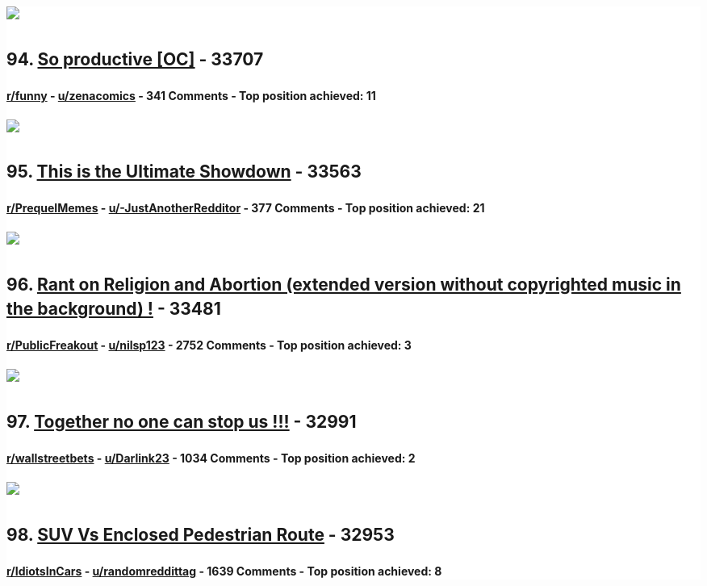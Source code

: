 <a href="https://www.cnbc.com/2021/02/02/mark-cuban-reddit-traders-wont-go-away-just-because-they-lost-money.html"><img src="https://b.thumbs.redditmedia.com/tLmalKSYR01CcKL-6L2cXKjkc6lK2MYWP3peNURUdjA.jpg"></img></a>

## 94. [So productive [OC]](http://reddit.com/r/funny/comments/lautsl/so_productive_oc/) - 33707
#### [r/funny](http://reddit.com/r/funny) - [u/zenacomics](http://reddit.com/u/zenacomics) - 341 Comments - Top position achieved: 11

<a href="https://i.redd.it/1kosphw8a2f61.jpg"><img src="https://b.thumbs.redditmedia.com/GRXgceDEdB7xie3fV-mCZK5Sk-1FJewN3faw9uHuNao.jpg"></img></a>

## 95. [This is the Ultimate Showdown](http://reddit.com/r/PrequelMemes/comments/laytv0/this_is_the_ultimate_showdown/) - 33563
#### [r/PrequelMemes](http://reddit.com/r/PrequelMemes) - [u/-JustAnotherRedditor](http://reddit.com/u/-JustAnotherRedditor) - 377 Comments - Top position achieved: 21

<a href="https://i.redd.it/283ztyqg63f61.jpg"><img src="https://b.thumbs.redditmedia.com/hwOXEY4YC8VjflGB5_84KpnqtxUAi2OofvURsaRkaCE.jpg"></img></a>

## 96. [Rant on Religion and Abortion (extended version without copyrighted music in the background) !](http://reddit.com/r/PublicFreakout/comments/lat4hb/rant_on_religion_and_abortion_extended_version/) - 33481
#### [r/PublicFreakout](http://reddit.com/r/PublicFreakout) - [u/nilsp123](http://reddit.com/u/nilsp123) - 2752 Comments - Top position achieved: 3

<a href="https://v.redd.it/vzycda4jp1f61"><img src="https://b.thumbs.redditmedia.com/s_E2YZUB4XOMEiT8DKuU2LpHDg-dyNDkTEeKJ3-RaWQ.jpg"></img></a>

## 97. [Together no one can stop us !!!](http://reddit.com/r/wallstreetbets/comments/lbd21v/together_no_one_can_stop_us/) - 32991
#### [r/wallstreetbets](http://reddit.com/r/wallstreetbets) - [u/Darlink23](http://reddit.com/u/Darlink23) - 1034 Comments - Top position achieved: 2

<a href="https://i.redd.it/3224ybp596f61.jpg"><img src="https://b.thumbs.redditmedia.com/7hWAqR9IIIhpKjMojN1RDmTY8DDARY9eA4s4wJbJ2ig.jpg"></img></a>

## 98. [SUV Vs Enclosed Pedestrian Route](http://reddit.com/r/IdiotsInCars/comments/lasn95/suv_vs_enclosed_pedestrian_route/) - 32953
#### [r/IdiotsInCars](http://reddit.com/r/IdiotsInCars) - [u/randomreddittag](http://reddit.com/u/randomreddittag) - 1639 Comments - Top position achieved: 8
